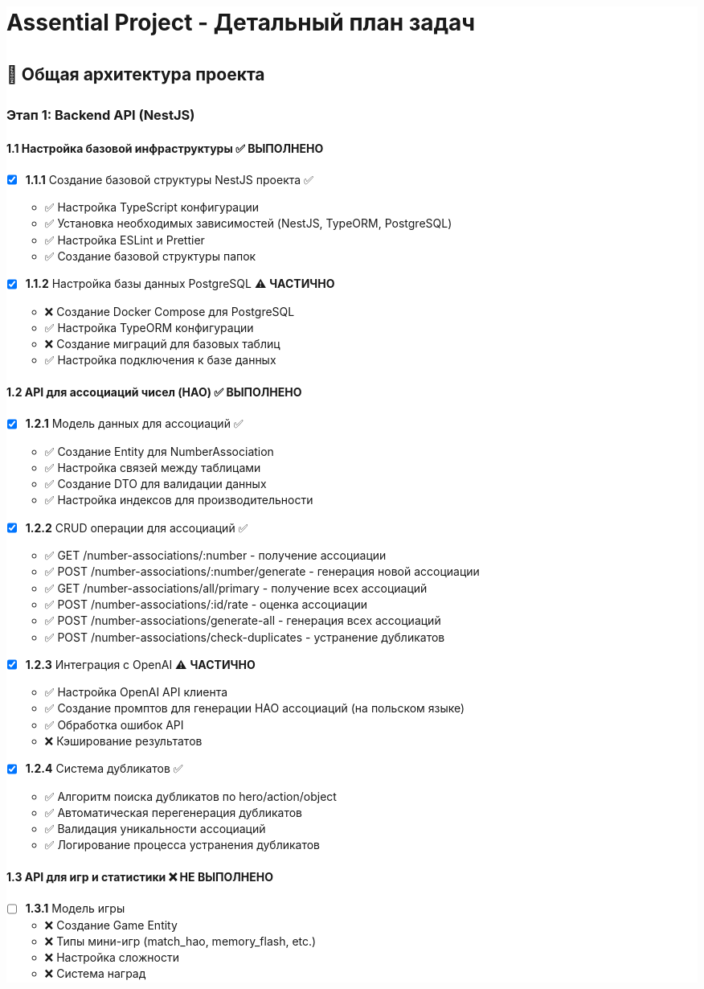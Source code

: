 # Assential Project - Детальный план задач

## 🎯 **Общая архитектура проекта**

### **Этап 1: Backend API (NestJS)**
#### **1.1 Настройка базовой инфраструктуры** ✅ **ВЫПОЛНЕНО**
- [x] **1.1.1** Создание базовой структуры NestJS проекта ✅
  - ✅ Настройка TypeScript конфигурации
  - ✅ Установка необходимых зависимостей (NestJS, TypeORM, PostgreSQL)
  - ✅ Настройка ESLint и Prettier
  - ✅ Создание базовой структуры папок

- [x] **1.1.2** Настройка базы данных PostgreSQL ⚠️ **ЧАСТИЧНО**
  - ❌ Создание Docker Compose для PostgreSQL
  - ✅ Настройка TypeORM конфигурации
  - ❌ Создание миграций для базовых таблиц
  - ✅ Настройка подключения к базе данных

#### **1.2 API для ассоциаций чисел (HAO)** ✅ **ВЫПОЛНЕНО**
- [x] **1.2.1** Модель данных для ассоциаций ✅
  - ✅ Создание Entity для NumberAssociation
  - ✅ Настройка связей между таблицами
  - ✅ Создание DTO для валидации данных
  - ✅ Настройка индексов для производительности

- [x] **1.2.2** CRUD операции для ассоциаций ✅
  - ✅ GET /number-associations/:number - получение ассоциации
  - ✅ POST /number-associations/:number/generate - генерация новой ассоциации
  - ✅ GET /number-associations/all/primary - получение всех ассоциаций
  - ✅ POST /number-associations/:id/rate - оценка ассоциации
  - ✅ POST /number-associations/generate-all - генерация всех ассоциаций
  - ✅ POST /number-associations/check-duplicates - устранение дубликатов

- [x] **1.2.3** Интеграция с OpenAI ⚠️ **ЧАСТИЧНО**
  - ✅ Настройка OpenAI API клиента
  - ✅ Создание промптов для генерации HAO ассоциаций (на польском языке)
  - ✅ Обработка ошибок API
  - ❌ Кэширование результатов

- [x] **1.2.4** Система дубликатов ✅
  - ✅ Алгоритм поиска дубликатов по hero/action/object
  - ✅ Автоматическая перегенерация дубликатов
  - ✅ Валидация уникальности ассоциаций
  - ✅ Логирование процесса устранения дубликатов

#### **1.3 API для игр и статистики** ❌ **НЕ ВЫПОЛНЕНО**
- [ ] **1.3.1** Модель игры 
  - ❌ Создание Game Entity
  - ❌ Типы мини-игр (match_hao, memory_flash, etc.)
  - ❌ Настройка сложности
  - ❌ Система наград
